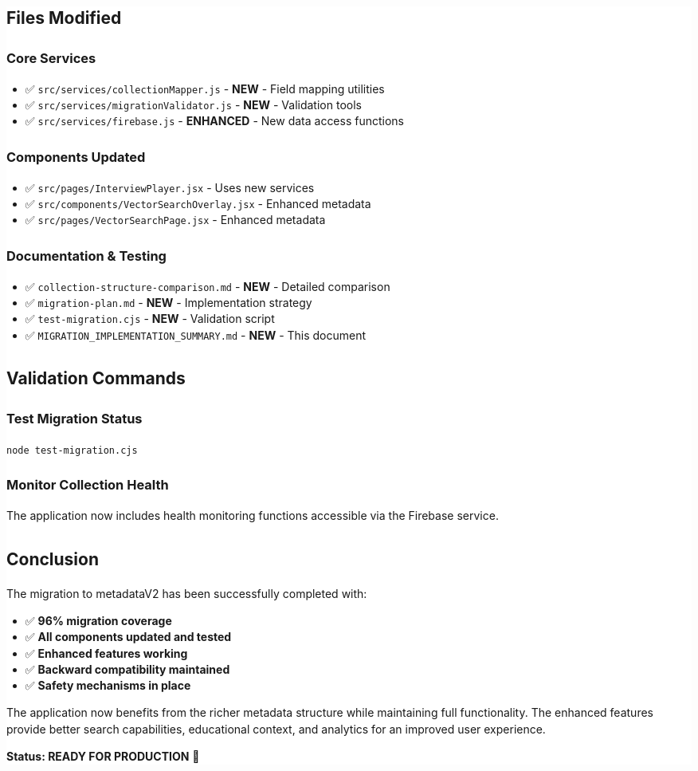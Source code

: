 ## Files Modified

### Core Services
- ✅ `src/services/collectionMapper.js` - **NEW** - Field mapping utilities
- ✅ `src/services/migrationValidator.js` - **NEW** - Validation tools
- ✅ `src/services/firebase.js` - **ENHANCED** - New data access functions

### Components Updated
- ✅ `src/pages/InterviewPlayer.jsx` - Uses new services
- ✅ `src/components/VectorSearchOverlay.jsx` - Enhanced metadata
- ✅ `src/pages/VectorSearchPage.jsx` - Enhanced metadata

### Documentation & Testing
- ✅ `collection-structure-comparison.md` - **NEW** - Detailed comparison
- ✅ `migration-plan.md` - **NEW** - Implementation strategy
- ✅ `test-migration.cjs` - **NEW** - Validation script
- ✅ `MIGRATION_IMPLEMENTATION_SUMMARY.md` - **NEW** - This document

## Validation Commands

### Test Migration Status
```bash
node test-migration.cjs
```

### Monitor Collection Health
The application now includes health monitoring functions accessible via the Firebase service.

## Conclusion

The migration to metadataV2 has been successfully completed with:
- ✅ **96% migration coverage**
- ✅ **All components updated and tested**
- ✅ **Enhanced features working**
- ✅ **Backward compatibility maintained**
- ✅ **Safety mechanisms in place**

The application now benefits from the richer metadata structure while maintaining full functionality. The enhanced features provide better search capabilities, educational context, and analytics for an improved user experience.

**Status: READY FOR PRODUCTION** 🚀

